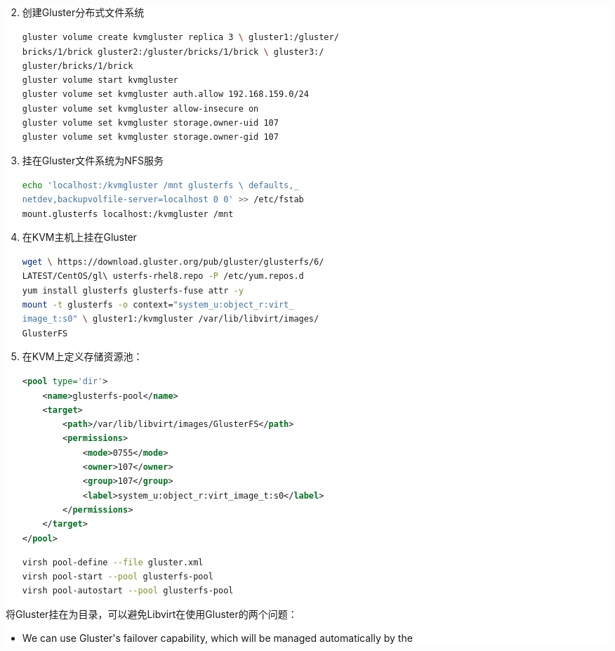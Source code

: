 2. 创建Gluster分布式文件系统

   ```bash
   gluster volume create kvmgluster replica 3 \ gluster1:/gluster/
   bricks/1/brick gluster2:/gluster/bricks/1/brick \ gluster3:/
   gluster/bricks/1/brick
   gluster volume start kvmgluster
   gluster volume set kvmgluster auth.allow 192.168.159.0/24
   gluster volume set kvmgluster allow-insecure on
   gluster volume set kvmgluster storage.owner-uid 107
   gluster volume set kvmgluster storage.owner-gid 107
   ```

3. 挂在Gluster文件系统为NFS服务

   ```bash
   echo 'localhost:/kvmgluster /mnt glusterfs \ defaults,_
   netdev,backupvolfile-server=localhost 0 0' >> /etc/fstab
   mount.glusterfs localhost:/kvmgluster /mnt
   ```

4. 在KVM主机上挂在Gluster

   ```bash
   wget \ https://download.gluster.org/pub/gluster/glusterfs/6/
   LATEST/CentOS/gl\ usterfs-rhel8.repo -P /etc/yum.repos.d
   yum install glusterfs glusterfs-fuse attr -y
   mount -t glusterfs -o context="system_u:object_r:virt_
   image_t:s0" \ gluster1:/kvmgluster /var/lib/libvirt/images/
   GlusterFS
   ```

5. 在KVM上定义存储资源池：

   ```xml
   <pool type='dir'>
       <name>glusterfs-pool</name>
       <target>
           <path>/var/lib/libvirt/images/GlusterFS</path>
           <permissions>
               <mode>0755</mode>
               <owner>107</owner>
               <group>107</group>
               <label>system_u:object_r:virt_image_t:s0</label>
           </permissions>
       </target>
   </pool>
   ```

   ```bash
   virsh pool-define --file gluster.xml
   virsh pool-start --pool glusterfs-pool
   virsh pool-autostart --pool glusterfs-pool
   ```

将Gluster挂在为目录，可以避免Libvirt在使用Gluster的两个问题：

- We can use Gluster's failover capability, which will be managed automatically by the
